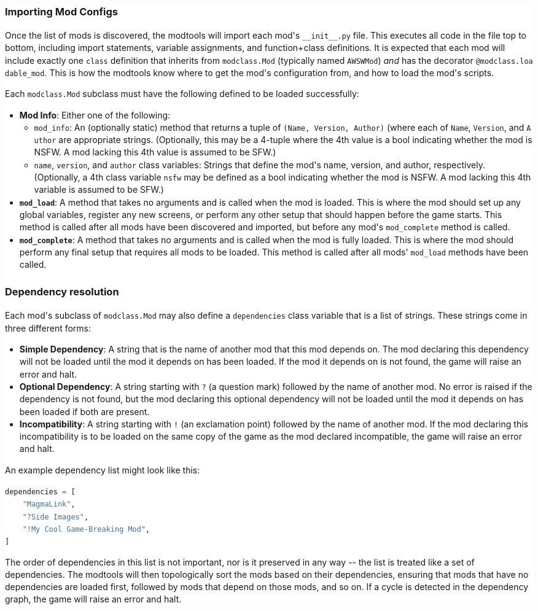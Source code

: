 ### Importing Mod Configs

Once the list of mods is discovered, the modtools will import each mod's `__init__.py` file. This executes all code in the file top to bottom, including import statements, variable assignments, and function+class definitions. It is expected that each mod will include exactly one `class` definition that inherits from `modclass.Mod` (typically named `AWSWMod`) _and_ has the decorator `@modclass.loadable_mod`. This is how the modtools know where to get the mod's configuration from, and how to load the mod's scripts.

Each `modclass.Mod` subclass must have the following defined to be loaded successfully:

* **Mod Info**: Either one of the following:
  * `mod_info`: An (optionally static) method that returns a tuple of `(Name, Version, Author)` (where each of `Name`, `Version`, and `Author` are appropriate strings. (Optionally, this may be a 4-tuple where the 4th value is a bool indicating whether the mod is NSFW. A mod lacking this 4th value is assumed to be SFW.)
  * `name`, `version`, and `author` class variables: Strings that define the mod's name, version, and author, respectively. (Optionally, a 4th class variable `nsfw` may be defined as a bool indicating whether the mod is NSFW. A mod lacking this 4th variable is assumed to be SFW.)
* **`mod_load`**: A method that takes no arguments and is called when the mod is loaded. This is where the mod should set up any global variables, register any new screens, or perform any other setup that should happen before the game starts. This method is called after all mods have been discovered and imported, but before any mod's `mod_complete` method is called.
* **`mod_complete`**: A method that takes no arguments and is called when the mod is fully loaded. This is where the mod should perform any final setup that requires all mods to be loaded. This method is called after all mods' `mod_load` methods have been called.

### Dependency resolution

Each mod's subclass of `modclass.Mod` may also define a `dependencies` class variable that is a list of strings. These strings come in three different forms:

* **Simple Dependency**: A string that is the name of another mod that this mod depends on. The mod declaring this dependency will not be loaded until the mod it depends on has been loaded. If the mod it depends on is not found, the game will raise an error and halt.
* **Optional Dependency**: A string starting with `?` (a question mark) followed by the name of another mod. No error is raised if the dependency is not found, but the mod declaring this optional dependency will not be loaded until the mod it depends on has been loaded if both are present.
* **Incompatibility**: A string starting with `!` (an exclamation point) followed by the name of another mod. If the mod declaring this incompatibility is to be loaded on the same copy of the game as the mod declared incompatible, the game will raise an error and halt.

An example dependency list might look like this:

```python
dependencies = [
    "MagmaLink",
    "?Side Images",
    "!My Cool Game-Breaking Mod",
]
```

The order of dependencies in this list is not important, nor is it preserved in any way -- the list is treated like a set of dependencies. The modtools will then topologically sort the mods based on their dependencies, ensuring that mods that have no dependencies are loaded first, followed by mods that depend on those mods, and so on. If a cycle is detected in the dependency graph, the game will raise an error and halt.
